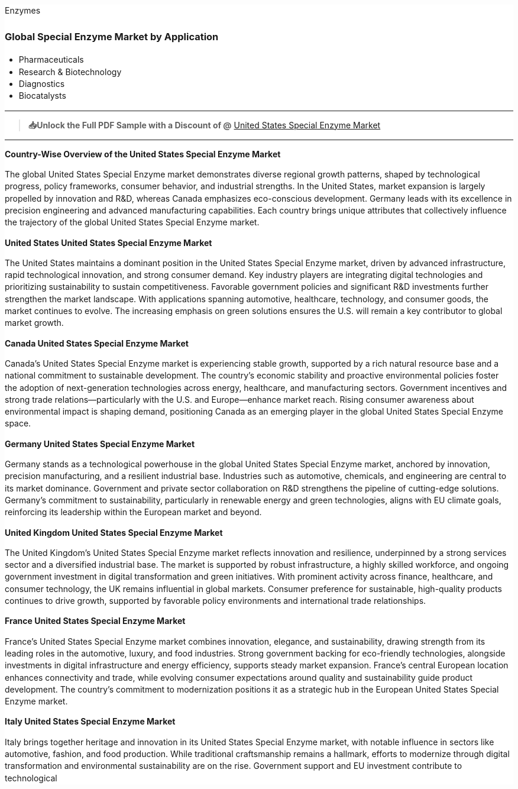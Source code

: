 Enzymes</li></ul><h3>Global Special Enzyme Market by Application</h3><ul><li>Pharmaceuticals</li><li>Research & Biotechnology</li><li>Diagnostics</li><li>Biocatalysts</li></ul></p><hr /><blockquote><p><strong>📥Unlock the Full PDF Sample with a Discount of @</strong> <a href="https://www.marketresearchintellect.com/ask-for-discount/?rid=934884&amp;utm_source=Github-April&amp;utm_medium=016">United States Special Enzyme Market</a></p></blockquote><hr /><p class="" data-start="217" data-end="261"><strong data-start="217" data-end="261">Country-Wise Overview of the United States Special Enzyme Market</strong></p><p class="" data-start="263" data-end="774">The global United States Special Enzyme market demonstrates diverse regional growth patterns, shaped by technological progress, policy frameworks, consumer behavior, and industrial strengths. In the United States, market expansion is largely propelled by innovation and R&amp;D, whereas Canada emphasizes eco-conscious development. Germany leads with its excellence in precision engineering and advanced manufacturing capabilities. Each country brings unique attributes that collectively influence the trajectory of the global United States Special Enzyme market.</p><p class="" data-start="776" data-end="1421"><strong data-start="776" data-end="805">United States United States Special Enzyme Market</strong></p><p class="" data-start="776" data-end="1421">The United States maintains a dominant position in the United States Special Enzyme market, driven by advanced infrastructure, rapid technological innovation, and strong consumer demand. Key industry players are integrating digital technologies and prioritizing sustainability to sustain competitiveness. Favorable government policies and significant R&amp;D investments further strengthen the market landscape. With applications spanning automotive, healthcare, technology, and consumer goods, the market continues to evolve. The increasing emphasis on green solutions ensures the U.S. will remain a key contributor to global market growth.</p><p class="" data-start="1423" data-end="2019"><strong data-start="1423" data-end="1445">Canada United States Special Enzyme Market</strong></p><p class="" data-start="1423" data-end="2019">Canada&rsquo;s United States Special Enzyme market is experiencing stable growth, supported by a rich natural resource base and a national commitment to sustainable development. The country&rsquo;s economic stability and proactive environmental policies foster the adoption of next-generation technologies across energy, healthcare, and manufacturing sectors. Government incentives and strong trade relations&mdash;particularly with the U.S. and Europe&mdash;enhance market reach. Rising consumer awareness about environmental impact is shaping demand, positioning Canada as an emerging player in the global United States Special Enzyme space.</p><p class="" data-start="2021" data-end="2591"><strong data-start="2021" data-end="2044">Germany United States Special Enzyme Market</strong></p><p class="" data-start="2021" data-end="2591">Germany stands as a technological powerhouse in the global United States Special Enzyme market, anchored by innovation, precision manufacturing, and a resilient industrial base. Industries such as automotive, chemicals, and engineering are central to its market dominance. Government and private sector collaboration on R&amp;D strengthens the pipeline of cutting-edge solutions. Germany&rsquo;s commitment to sustainability, particularly in renewable energy and green technologies, aligns with EU climate goals, reinforcing its leadership within the European market and beyond.</p><p class="" data-start="2593" data-end="3221"><strong data-start="2593" data-end="2623">United Kingdom United States Special Enzyme Market</strong></p><p class="" data-start="2593" data-end="3221">The United Kingdom&rsquo;s United States Special Enzyme market reflects innovation and resilience, underpinned by a strong services sector and a diversified industrial base. The market is supported by robust infrastructure, a highly skilled workforce, and ongoing government investment in digital transformation and green initiatives. With prominent activity across finance, healthcare, and consumer technology, the UK remains influential in global markets. Consumer preference for sustainable, high-quality products continues to drive growth, supported by favorable policy environments and international trade relationships.</p><p class="" data-start="3223" data-end="3838"><strong data-start="3223" data-end="3245">France United States Special Enzyme Market</strong></p><p class="" data-start="3223" data-end="3838">France&rsquo;s United States Special Enzyme market combines innovation, elegance, and sustainability, drawing strength from its leading roles in the automotive, luxury, and food industries. Strong government backing for eco-friendly technologies, alongside investments in digital infrastructure and energy efficiency, supports steady market expansion. France&rsquo;s central European location enhances connectivity and trade, while evolving consumer expectations around quality and sustainability guide product development. The country&rsquo;s commitment to modernization positions it as a strategic hub in the European United States Special Enzyme market.</p><p class="" data-start="3840" data-end="4422"><strong data-start="3840" data-end="3861">Italy United States Special Enzyme Market</strong></p><p class="" data-start="3840" data-end="4422">Italy brings together heritage and innovation in its United States Special Enzyme market, with notable influence in sectors like automotive, fashion, and food production. While traditional craftsmanship remains a hallmark, efforts to modernize through digital transformation and environmental sustainability are on the rise. Government support and EU investment contribute to technological